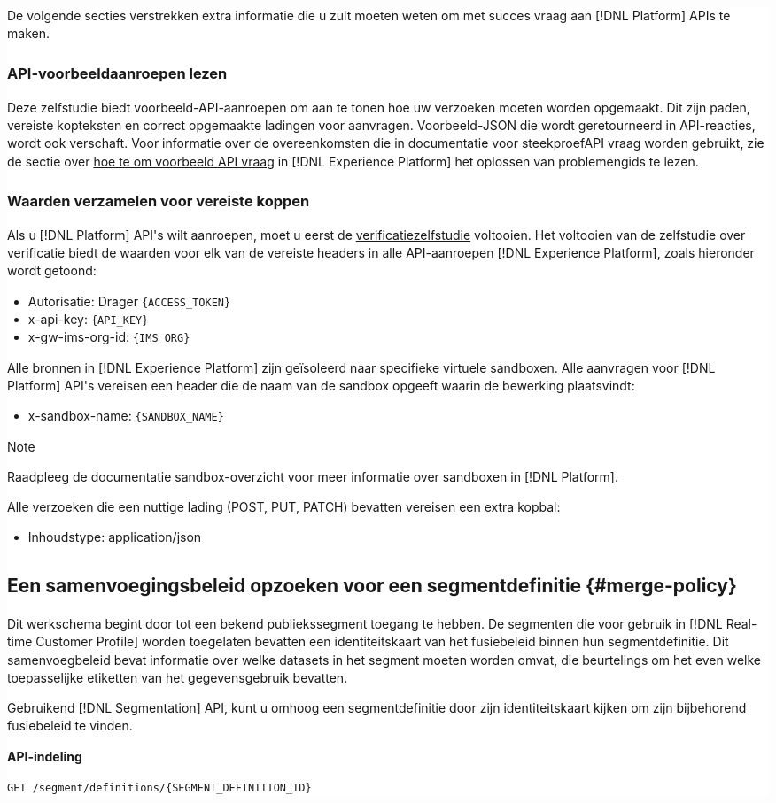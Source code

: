 De volgende secties verstrekken extra informatie die u zult moeten weten om met succes vraag aan [!DNL Platform] APIs te maken.

### API-voorbeeldaanroepen lezen

Deze zelfstudie biedt voorbeeld-API-aanroepen om aan te tonen hoe uw verzoeken moeten worden opgemaakt. Dit zijn paden, vereiste kopteksten en correct opgemaakte ladingen voor aanvragen. Voorbeeld-JSON die wordt geretourneerd in API-reacties, wordt ook verschaft. Voor informatie over de overeenkomsten die in documentatie voor steekproefAPI vraag worden gebruikt, zie de sectie over [hoe te om voorbeeld API vraag](../../landing/troubleshooting.md#how-do-i-format-an-api-request) in [!DNL Experience Platform] het oplossen van problemengids te lezen.

### Waarden verzamelen voor vereiste koppen

Als u [!DNL Platform] API&#39;s wilt aanroepen, moet u eerst de [verificatiezelfstudie](https://www.adobe.com/go/platform-api-authentication-en) voltooien. Het voltooien van de zelfstudie over verificatie biedt de waarden voor elk van de vereiste headers in alle API-aanroepen [!DNL Experience Platform], zoals hieronder wordt getoond:

- Autorisatie: Drager `{ACCESS_TOKEN}`
- x-api-key: `{API_KEY}`
- x-gw-ims-org-id: `{IMS_ORG}`

Alle bronnen in [!DNL Experience Platform] zijn geïsoleerd naar specifieke virtuele sandboxen. Alle aanvragen voor [!DNL Platform] API&#39;s vereisen een header die de naam van de sandbox opgeeft waarin de bewerking plaatsvindt:

- x-sandbox-name: `{SANDBOX_NAME}`

>[!NOTE]
>
>Raadpleeg de documentatie [sandbox-overzicht](../../sandboxes/home.md) voor meer informatie over sandboxen in [!DNL Platform].

Alle verzoeken die een nuttige lading (POST, PUT, PATCH) bevatten vereisen een extra kopbal:

- Inhoudstype: application/json

## Een samenvoegingsbeleid opzoeken voor een segmentdefinitie {#merge-policy}

Dit werkschema begint door tot een bekend publiekssegment toegang te hebben. De segmenten die voor gebruik in [!DNL Real-time Customer Profile] worden toegelaten bevatten een identiteitskaart van het fusiebeleid binnen hun segmentdefinitie. Dit samenvoegbeleid bevat informatie over welke datasets in het segment moeten worden omvat, die beurtelings om het even welke toepasselijke etiketten van het gegevensgebruik bevatten.

Gebruikend [!DNL Segmentation] API, kunt u omhoog een segmentdefinitie door zijn identiteitskaart kijken om zijn bijbehorend fusiebeleid te vinden.

**API-indeling**

```http
GET /segment/definitions/{SEGMENT_DEFINITION_ID}
```
